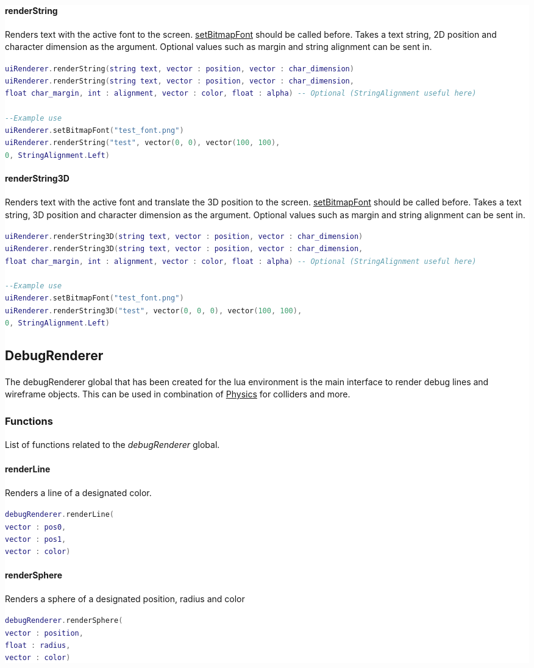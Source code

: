 #### renderString
Renders text with the active font to the screen. [setBitmapFont](#setBitmapFont) should be called before. Takes a text string, 2D position and character dimension as the argument. Optional values such as margin and string alignment can be sent in.
~~~ Lua
uiRenderer.renderString(string text, vector : position, vector : char_dimension)
uiRenderer.renderString(string text, vector : position, vector : char_dimension,
float char_margin, int : alignment, vector : color, float : alpha) -- Optional (StringAlignment useful here)

--Example use
uiRenderer.setBitmapFont("test_font.png")
uiRenderer.renderString("test", vector(0, 0), vector(100, 100),
0, StringAlignment.Left)
~~~

#### renderString3D
Renders text with the active font and translate the 3D position to the screen. [setBitmapFont](#setBitmapFont) should be called before. Takes a text string, 3D position and character dimension as the argument. Optional values such as margin and string alignment can be sent in.
~~~ Lua
uiRenderer.renderString3D(string text, vector : position, vector : char_dimension)
uiRenderer.renderString3D(string text, vector : position, vector : char_dimension,
float char_margin, int : alignment, vector : color, float : alpha) -- Optional (StringAlignment useful here)

--Example use
uiRenderer.setBitmapFont("test_font.png")
uiRenderer.renderString3D("test", vector(0, 0, 0), vector(100, 100),
0, StringAlignment.Left)
~~~

## DebugRenderer
The debugRenderer global that has been created for the lua environment is the main interface to render debug lines and wireframe objects. This can be used in combination of [Physics](#Physics) for colliders and more.

### Functions
List of functions related to the *debugRenderer* global.

#### renderLine
Renders a line of a designated color.
~~~ Lua
debugRenderer.renderLine(
vector : pos0,
vector : pos1,
vector : color)
~~~

#### renderSphere
Renders a sphere of a designated position, radius and color
~~~ Lua
debugRenderer.renderSphere(
vector : position,
float : radius,
vector : color)
~~~

